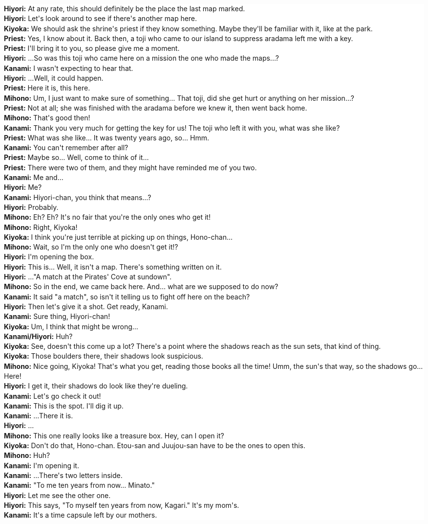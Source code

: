 **Hiyori:** At any rate, this should definitely be the place the last map marked\.  
**Hiyori:** Let's look around to see if there's another map here\.  
**Kiyoka:** We should ask the shrine's priest if they know something\. Maybe they'll be familiar with it, like at the park\.  
**Priest:** Yes, I know about it\. Back then, a toji who came to our island to suppress aradama left me with a key\.  
**Priest:** I'll bring it to you, so please give me a moment\.  
**Hiyori:** \.\.\.So was this toji who came here on a mission the one who made the maps\.\.\.?  
**Kanami:** I wasn't expecting to hear that\.  
**Hiyori:** \.\.\.Well, it could happen\.  
**Priest:** Here it is, this here\.  
**Mihono:** Um, I just want to make sure of something\.\.\. That toji, did she get hurt or anything on her mission\.\.\.?  
**Priest:** Not at all; she was finished with the aradama before we knew it, then went back home\.  
**Mihono:** That's good then\!  
**Kanami:** Thank you very much for getting the key for us\! The toji who left it with you, what was she like?  
**Priest:** What was she like\.\.\. It was twenty years ago, so\.\.\. Hmm\.  
**Kanami:** You can't remember after all?  
**Priest:** Maybe so\.\.\. Well, come to think of it\.\.\.  
**Priest:** There were two of them, and they might have reminded me of you two\.  
**Kanami:** Me and\.\.\.  
**Hiyori:** Me?  
**Kanami:** Hiyori-chan, you think that means\.\.\.?  
**Hiyori:** Probably\.  
**Mihono:** Eh? Eh? It's no fair that you're the only ones who get it\!  
**Mihono:** Right, Kiyoka\!  
**Kiyoka:** I think you're just terrible at picking up on things, Hono-chan\.\.\.  
**Mihono:** Wait, so I'm the only one who doesn't get it\!?  
**Hiyori:** I'm opening the box\.  
**Hiyori:** This is\.\.\. Well, it isn't a map\. There's something written on it\.  
**Hiyori:** \.\.\."A match at the Pirates' Cove at sundown"\.  
**Mihono:** So in the end, we came back here\. And\.\.\. what are we supposed to do now?  
**Kanami:** It said "a match", so isn't it telling us to fight off here on the beach?  
**Hiyori:** Then let's give it a shot\. Get ready, Kanami\.  
**Kanami:** Sure thing, Hiyori-chan\!  
**Kiyoka:** Um, I think that might be wrong\.\.\.  
**Kanami/Hiyori:** Huh?  
**Kiyoka:** See, doesn't this come up a lot? There's a point where the shadows reach as the sun sets, that kind of thing\.  
**Kiyoka:** Those boulders there, their shadows look suspicious\.  
**Mihono:** Nice going, Kiyoka\! That's what you get, reading those books all the time\! Umm, the sun's that way, so the shadows go\.\.\. Here\!  
**Hiyori:** I get it, their shadows do look like they're dueling\.  
**Kanami:** Let's go check it out\!  
**Kanami:** This is the spot\. I'll dig it up\.  
**Kanami:** \.\.\.There it is\.  
**Hiyori:** \.\.\.  
**Mihono:** This one really looks like a treasure box\. Hey, can I open it?  
**Kiyoka:** Don't do that, Hono-chan\. Etou-san and Juujou-san have to be the ones to open this\.  
**Mihono:** Huh?  
**Kanami:** I'm opening it\.  
**Kanami:** \.\.\.There's two letters inside\.  
**Kanami:** "To me ten years from now\.\.\. Minato\."  
**Hiyori:** Let me see the other one\.  
**Hiyori:** This says, "To myself ten years from now, Kagari\." It's my mom's\.  
**Kanami:** It's a time capsule left by our mothers\.  
